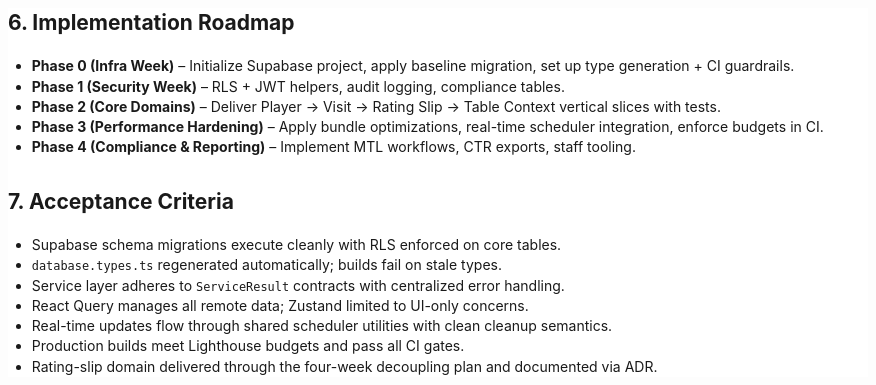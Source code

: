 ## 6. Implementation Roadmap
- **Phase 0 (Infra Week)** – Initialize Supabase project, apply baseline migration, set up type generation + CI guardrails.
- **Phase 1 (Security Week)** – RLS + JWT helpers, audit logging, compliance tables.
- **Phase 2 (Core Domains)** – Deliver Player → Visit → Rating Slip → Table Context vertical slices with tests.
- **Phase 3 (Performance Hardening)** – Apply bundle optimizations, real-time scheduler integration, enforce budgets in CI.
- **Phase 4 (Compliance & Reporting)** – Implement MTL workflows, CTR exports, staff tooling.

## 7. Acceptance Criteria
- Supabase schema migrations execute cleanly with RLS enforced on core tables.
- `database.types.ts` regenerated automatically; builds fail on stale types.
- Service layer adheres to `ServiceResult` contracts with centralized error handling.
- React Query manages all remote data; Zustand limited to UI-only concerns.
- Real-time updates flow through shared scheduler utilities with clean cleanup semantics.
- Production builds meet Lighthouse budgets and pass all CI gates.
- Rating-slip domain delivered through the four-week decoupling plan and documented via ADR.
